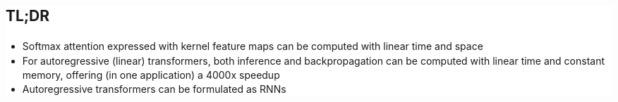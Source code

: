 ## TL;DR
* Softmax attention expressed with kernel feature maps can be computed with linear time and space
* For autoregressive (linear) transformers, both inference and backpropagation can be computed with linear time and constant memory, offering (in one application) a 4000x speedup
* Autoregressive transformers can be formulated as RNNs
